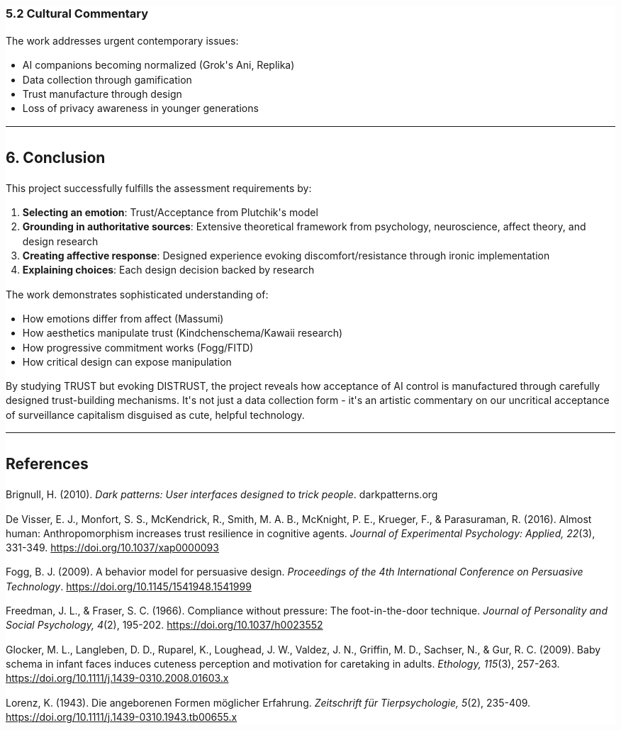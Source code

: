 ### 5.2 Cultural Commentary
The work addresses urgent contemporary issues:
- AI companions becoming normalized (Grok's Ani, Replika)
- Data collection through gamification
- Trust manufacture through design
- Loss of privacy awareness in younger generations

---

## 6. Conclusion

This project successfully fulfills the assessment requirements by:

1. **Selecting an emotion**: Trust/Acceptance from Plutchik's model
2. **Grounding in authoritative sources**: Extensive theoretical framework from psychology, neuroscience, affect theory, and design research
3. **Creating affective response**: Designed experience evoking discomfort/resistance through ironic implementation
4. **Explaining choices**: Each design decision backed by research

The work demonstrates sophisticated understanding of:
- How emotions differ from affect (Massumi)
- How aesthetics manipulate trust (Kindchenschema/Kawaii research)
- How progressive commitment works (Fogg/FITD)
- How critical design can expose manipulation

By studying TRUST but evoking DISTRUST, the project reveals how acceptance of AI control is manufactured through carefully designed trust-building mechanisms. It's not just a data collection form - it's an artistic commentary on our uncritical acceptance of surveillance capitalism disguised as cute, helpful technology.

---

## References

Brignull, H. (2010). *Dark patterns: User interfaces designed to trick people*. darkpatterns.org

De Visser, E. J., Monfort, S. S., McKendrick, R., Smith, M. A. B., McKnight, P. E., Krueger, F., & Parasuraman, R. (2016). Almost human: Anthropomorphism increases trust resilience in cognitive agents. *Journal of Experimental Psychology: Applied, 22*(3), 331-349. https://doi.org/10.1037/xap0000093

Fogg, B. J. (2009). A behavior model for persuasive design. *Proceedings of the 4th International Conference on Persuasive Technology*. https://doi.org/10.1145/1541948.1541999

Freedman, J. L., & Fraser, S. C. (1966). Compliance without pressure: The foot-in-the-door technique. *Journal of Personality and Social Psychology, 4*(2), 195-202. https://doi.org/10.1037/h0023552

Glocker, M. L., Langleben, D. D., Ruparel, K., Loughead, J. W., Valdez, J. N., Griffin, M. D., Sachser, N., & Gur, R. C. (2009). Baby schema in infant faces induces cuteness perception and motivation for caretaking in adults. *Ethology, 115*(3), 257-263. https://doi.org/10.1111/j.1439-0310.2008.01603.x

Lorenz, K. (1943). Die angeborenen Formen möglicher Erfahrung. *Zeitschrift für Tierpsychologie, 5*(2), 235-409. https://doi.org/10.1111/j.1439-0310.1943.tb00655.x
